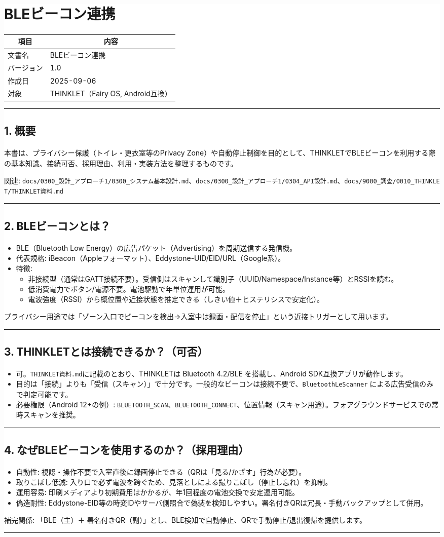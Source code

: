 # BLEビーコン連携

| 項目       | 内容                                  |
| ---------- | ------------------------------------- |
| 文書名     | BLEビーコン連携                       |
| バージョン | 1.0                                   |
| 作成日     | 2025-09-06                            |
| 対象       | THINKLET（Fairy OS, Android互換）     |

---

## 1. 概要
本書は、プライバシー保護（トイレ・更衣室等のPrivacy Zone）や自動停止制御を目的として、THINKLETでBLEビーコンを利用する際の基本知識、接続可否、採用理由、利用・実装方法を整理するものです。

関連: `docs/0300_設計_アプローチ1/0300_システム基本設計.md`、`docs/0300_設計_アプローチ1/0304_API設計.md`、`docs/9000_調査/0010_THINKLET/THINKLET資料.md`

---

## 2. BLEビーコンとは？
- BLE（Bluetooth Low Energy）の広告パケット（Advertising）を周期送信する発信機。
- 代表規格: iBeacon（Appleフォーマット）、Eddystone-UID/EID/URL（Google系）。
- 特徴:
  - 非接続型（通常はGATT接続不要）。受信側はスキャンして識別子（UUID/Namespace/Instance等）とRSSIを読む。
  - 低消費電力でボタン/電源不要。電池駆動で年単位運用が可能。
  - 電波強度（RSSI）から概位置や近接状態を推定できる（しきい値＋ヒステリシスで安定化）。

プライバシー用途では「ゾーン入口でビーコンを検出→入室中は録画・配信を停止」という近接トリガーとして用います。

---

## 3. THINKLETとは接続できるか？（可否）
- 可。`THINKLET資料.md`に記載のとおり、THINKLETは Bluetooth 4.2/BLE を搭載し、Android SDK互換アプリが動作します。
- 目的は「接続」よりも「受信（スキャン）」で十分です。一般的なビーコンは接続不要で、`BluetoothLeScanner` による広告受信のみで判定可能です。
- 必要権限（Android 12+の例）: `BLUETOOTH_SCAN`、`BLUETOOTH_CONNECT`、位置情報（スキャン用途）。フォアグラウンドサービスでの常時スキャンを推奨。

---

## 4. なぜBLEビーコンを使用するのか？（採用理由）
- 自動性: 視認・操作不要で入室直後に録画停止できる（QRは「見る/かざす」行為が必要）。
- 取りこぼし低減: 入り口で必ず電波を跨ぐため、見落としによる撮りこぼし（停止し忘れ）を抑制。
- 運用容易: 印刷メディアより初期費用はかかるが、年1回程度の電池交換で安定運用可能。
- 偽造耐性: Eddystone-EID等の時変IDやサーバ側照合で偽装を検知しやすい。署名付きQRは冗長・手動バックアップとして併用。

補完関係: 「BLE（主）＋ 署名付きQR（副）」とし、BLE検知で自動停止、QRで手動停止/退出復帰を提供します。

---